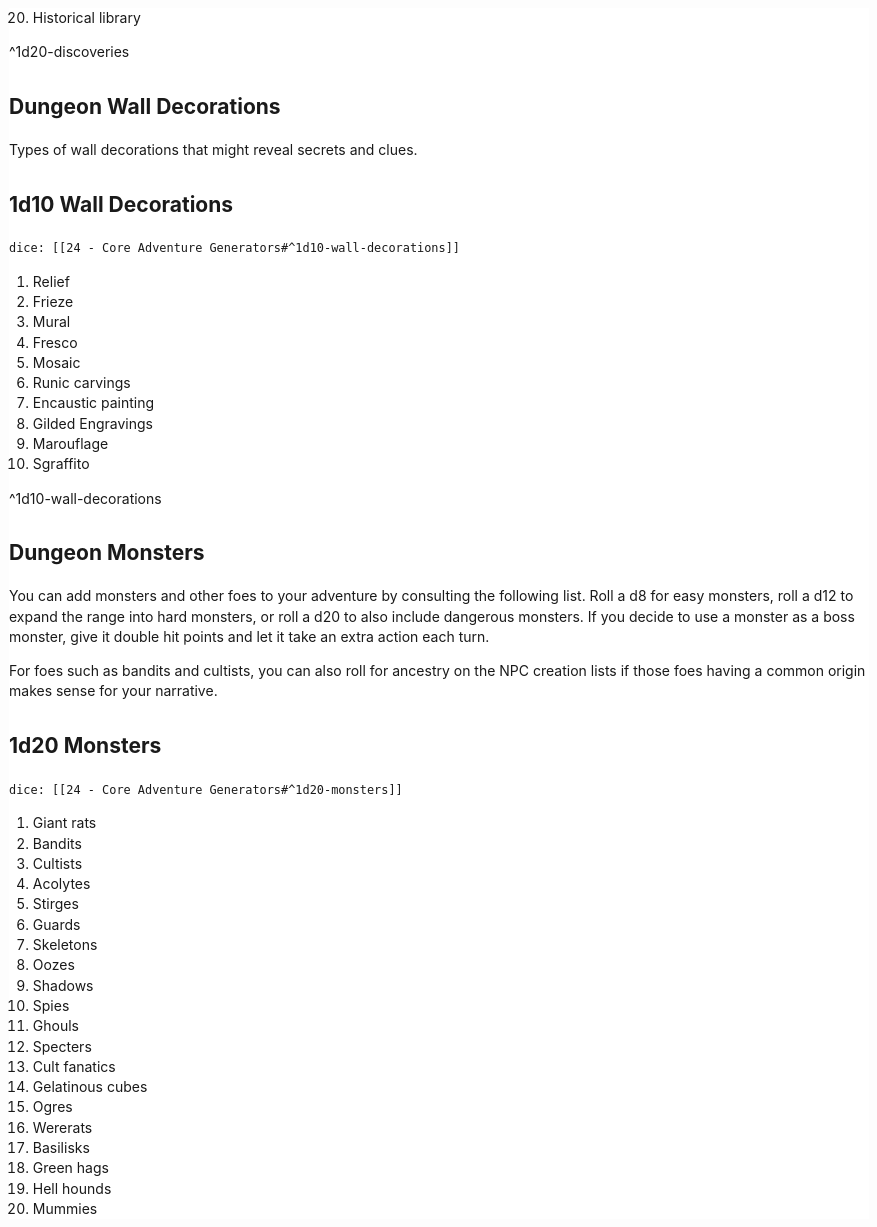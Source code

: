20. Historical library

^1d20-discoveries

## Dungeon Wall Decorations

Types of wall decorations that might reveal secrets and clues.

## 1d10 Wall Decorations

`dice: [[24 - Core Adventure Generators#^1d10-wall-decorations]]`

1. Relief
2. Frieze
3. Mural
4. Fresco
5. Mosaic
6. Runic carvings
7. Encaustic painting
8. Gilded Engravings
9. Marouflage
10. Sgraffito

^1d10-wall-decorations

## Dungeon Monsters

You can add monsters and other foes to your adventure by consulting the following list. Roll a d8 for easy monsters, roll a d12 to expand the range into hard monsters, or roll a d20 to also include dangerous monsters. If you decide to use a monster as a boss monster, give it double hit points and let it take an extra action each turn.

For foes such as bandits and cultists, you can also roll for ancestry on the NPC creation lists if those foes having a common origin makes sense for your narrative.

## 1d20 Monsters

`dice: [[24 - Core Adventure Generators#^1d20-monsters]]`

1. Giant rats
2. Bandits
3. Cultists
4. Acolytes
5. Stirges
6. Guards
7. Skeletons
8. Oozes
9. Shadows
10. Spies
11. Ghouls
12. Specters
13. Cult fanatics
14. Gelatinous cubes
15. Ogres
16. Wererats
17. Basilisks
18. Green hags
19. Hell hounds
20. Mummies
